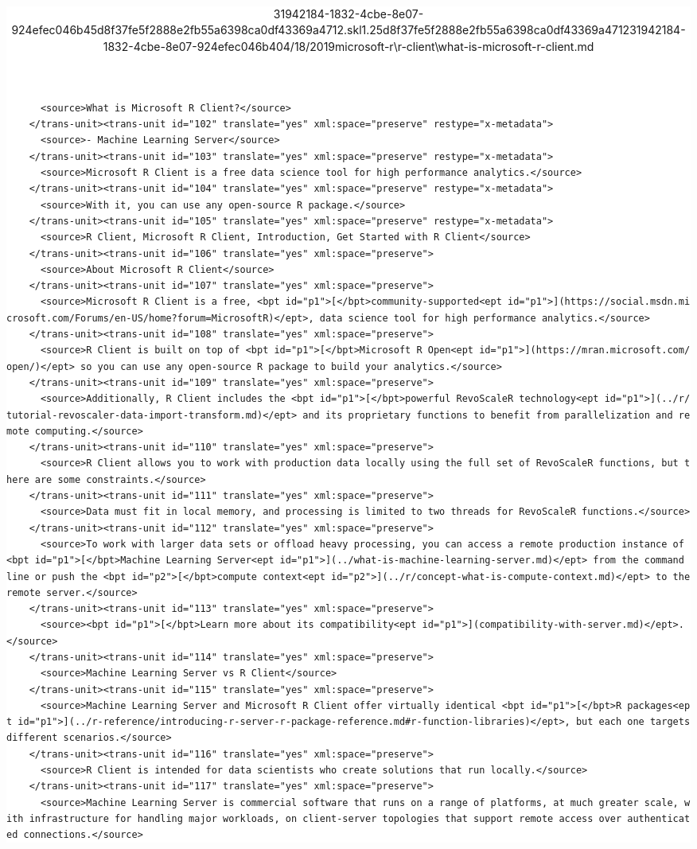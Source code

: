 <?xml version="1.0"?><xliff version="1.2" xmlns="urn:oasis:names:tc:xliff:document:1.2" xmlns:xsi="http://www.w3.org/2001/XMLSchema-instance" xsi:schemaLocation="urn:oasis:names:tc:xliff:document:1.2 xliff-core-1.2-transitional.xsd"><file datatype="xml" original="what-is-microsoft-r-client.md" source-language="en-US" target-language="en-US"><header><tool tool-id="mdxliff" tool-name="mdxliff" tool-version="1.0-d1654b2" tool-company="Microsoft" /><xliffext:skl_file_name xmlns:xliffext="urn:microsoft:content:schema:xliffextensions">31942184-1832-4cbe-8e07-924efec046b45d8f37fe5f2888e2fb55a6398ca0df43369a4712.skl</xliffext:skl_file_name><xliffext:version xmlns:xliffext="urn:microsoft:content:schema:xliffextensions">1.2</xliffext:version><xliffext:ms.openlocfilehash xmlns:xliffext="urn:microsoft:content:schema:xliffextensions">5d8f37fe5f2888e2fb55a6398ca0df43369a4712</xliffext:ms.openlocfilehash><xliffext:ms.sourcegitcommit xmlns:xliffext="urn:microsoft:content:schema:xliffextensions">31942184-1832-4cbe-8e07-924efec046b4</xliffext:ms.sourcegitcommit><xliffext:ms.lasthandoff xmlns:xliffext="urn:microsoft:content:schema:xliffextensions">04/18/2019</xliffext:ms.lasthandoff><xliffext:ms.openlocfilepath xmlns:xliffext="urn:microsoft:content:schema:xliffextensions">microsoft-r\r-client\what-is-microsoft-r-client.md</xliffext:ms.openlocfilepath></header><body><group id="content" extype="content"><trans-unit id="101" translate="yes" xml:space="preserve" restype="x-metadata">
          <source>What is Microsoft R Client?</source>
        </trans-unit><trans-unit id="102" translate="yes" xml:space="preserve" restype="x-metadata">
          <source>- Machine Learning Server</source>
        </trans-unit><trans-unit id="103" translate="yes" xml:space="preserve" restype="x-metadata">
          <source>Microsoft R Client is a free data science tool for high performance analytics.</source>
        </trans-unit><trans-unit id="104" translate="yes" xml:space="preserve" restype="x-metadata">
          <source>With it, you can use any open-source R package.</source>
        </trans-unit><trans-unit id="105" translate="yes" xml:space="preserve" restype="x-metadata">
          <source>R Client, Microsoft R Client, Introduction, Get Started with R Client</source>
        </trans-unit><trans-unit id="106" translate="yes" xml:space="preserve">
          <source>About Microsoft R Client</source>
        </trans-unit><trans-unit id="107" translate="yes" xml:space="preserve">
          <source>Microsoft R Client is a free, <bpt id="p1">[</bpt>community-supported<ept id="p1">](https://social.msdn.microsoft.com/Forums/en-US/home?forum=MicrosoftR)</ept>, data science tool for high performance analytics.</source>
        </trans-unit><trans-unit id="108" translate="yes" xml:space="preserve">
          <source>R Client is built on top of <bpt id="p1">[</bpt>Microsoft R Open<ept id="p1">](https://mran.microsoft.com/open/)</ept> so you can use any open-source R package to build your analytics.</source>
        </trans-unit><trans-unit id="109" translate="yes" xml:space="preserve">
          <source>Additionally, R Client includes the <bpt id="p1">[</bpt>powerful RevoScaleR technology<ept id="p1">](../r/tutorial-revoscaler-data-import-transform.md)</ept> and its proprietary functions to benefit from parallelization and remote computing.</source>
        </trans-unit><trans-unit id="110" translate="yes" xml:space="preserve">
          <source>R Client allows you to work with production data locally using the full set of RevoScaleR functions, but there are some constraints.</source>
        </trans-unit><trans-unit id="111" translate="yes" xml:space="preserve">
          <source>Data must fit in local memory, and processing is limited to two threads for RevoScaleR functions.</source>
        </trans-unit><trans-unit id="112" translate="yes" xml:space="preserve">
          <source>To work with larger data sets or offload heavy processing, you can access a remote production instance of <bpt id="p1">[</bpt>Machine Learning Server<ept id="p1">](../what-is-machine-learning-server.md)</ept> from the command line or push the <bpt id="p2">[</bpt>compute context<ept id="p2">](../r/concept-what-is-compute-context.md)</ept> to the remote server.</source>
        </trans-unit><trans-unit id="113" translate="yes" xml:space="preserve">
          <source><bpt id="p1">[</bpt>Learn more about its compatibility<ept id="p1">](compatibility-with-server.md)</ept>.</source>
        </trans-unit><trans-unit id="114" translate="yes" xml:space="preserve">
          <source>Machine Learning Server vs R Client</source>
        </trans-unit><trans-unit id="115" translate="yes" xml:space="preserve">
          <source>Machine Learning Server and Microsoft R Client offer virtually identical <bpt id="p1">[</bpt>R packages<ept id="p1">](../r-reference/introducing-r-server-r-package-reference.md#r-function-libraries)</ept>, but each one targets different scenarios.</source>
        </trans-unit><trans-unit id="116" translate="yes" xml:space="preserve">
          <source>R Client is intended for data scientists who create solutions that run locally.</source>
        </trans-unit><trans-unit id="117" translate="yes" xml:space="preserve">
          <source>Machine Learning Server is commercial software that runs on a range of platforms, at much greater scale, with infrastructure for handling major workloads, on client-server topologies that support remote access over authenticated connections.</source>